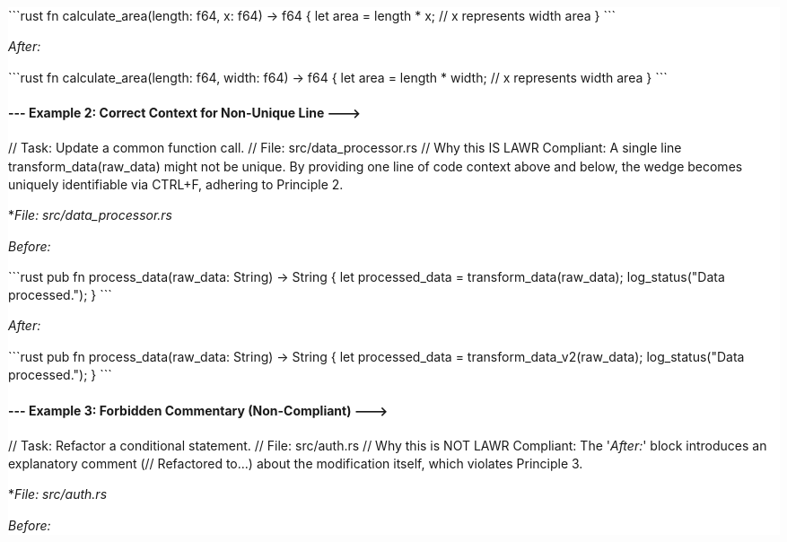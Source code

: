 \```rust
fn calculate_area(length: f64, x: f64) -> f64 {
    let area = length * x; // x represents width
    area
}
\```

*After:*

\```rust
fn calculate_area(length: f64, width: f64) -> f64 {
    let area = length * width; // x represents width
    area
}
\```

#### --- Example 2: Correct Context for Non-Unique Line --->

// Task: Update a common function call.
    // File: src/data_processor.rs
    // Why this IS LAWR Compliant: A single line transform_data(raw_data) might not be unique. By providing one line of code context above and below, the wedge becomes uniquely identifiable via CTRL+F, adhering to Principle 2.

**File: src/data_processor.rs*

*Before:*

\```rust
pub fn process_data(raw_data: String) -> String {
    let processed_data = transform_data(raw_data);
    log_status("Data processed.");
}
\```

*After:*

\```rust
pub fn process_data(raw_data: String) -> String {
    let processed_data = transform_data_v2(raw_data);
    log_status("Data processed.");
}
\```

#### --- Example 3: Forbidden Commentary (Non-Compliant) --->

// Task: Refactor a conditional statement.
    // File: src/auth.rs
    // Why this is NOT LAWR Compliant: The '*After:*' block introduces an explanatory comment (// Refactored to...) about the modification itself, which violates Principle 3.

**File: src/auth.rs*

*Before:*
